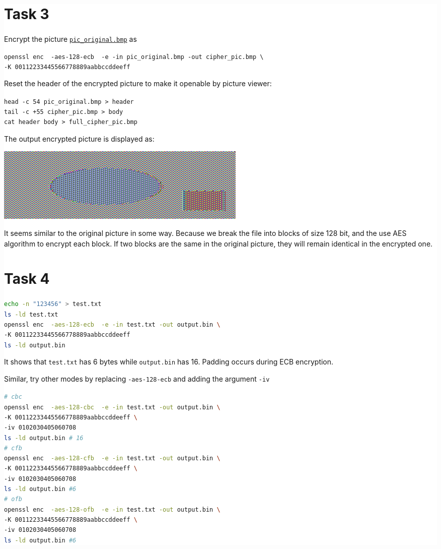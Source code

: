 # Task 3


Encrypt the picture [`pic_original.bmp`](https://seedsecuritylabs.org/Labs_16.04/Crypto/Crypto_Encryption/files/pic_original.bmp) as 

```
openssl enc  -aes-128-ecb  -e -in pic_original.bmp -out cipher_pic.bmp \
-K 00112233445566778889aabbccddeeff
```

Reset the header of the encrypted picture to make it openable by picture viewer:

```
head -c 54 pic_original.bmp > header
tail -c +55 cipher_pic.bmp > body
cat header body > full_cipher_pic.bmp
```

The output encrypted picture is displayed as:

![](./full_cipher_pic.png)

It seems similar to the original picture in some way. Because we break the file into blocks of size 128 bit, and the use AES algorithm to encrypt each block. If two blocks are the same in the original picture, they will remain identical in the encrypted one. 

# Task 4

```sh
echo -n "123456" > test.txt
ls -ld test.txt
openssl enc  -aes-128-ecb  -e -in test.txt -out output.bin \
-K 00112233445566778889aabbccddeeff
ls -ld output.bin 
```
It shows that `test.txt` has 6 bytes while `output.bin` has 16. Padding occurs during ECB encryption.

Similar, try other modes by replacing `-aes-128-ecb` and adding the argument `-iv`

```sh
# cbc
openssl enc  -aes-128-cbc  -e -in test.txt -out output.bin \
-K 00112233445566778889aabbccddeeff \
-iv 0102030405060708
ls -ld output.bin # 16
# cfb
openssl enc  -aes-128-cfb  -e -in test.txt -out output.bin \
-K 00112233445566778889aabbccddeeff \
-iv 0102030405060708
ls -ld output.bin #6
# ofb
openssl enc  -aes-128-ofb  -e -in test.txt -out output.bin \
-K 00112233445566778889aabbccddeeff \
-iv 0102030405060708
ls -ld output.bin #6
```
